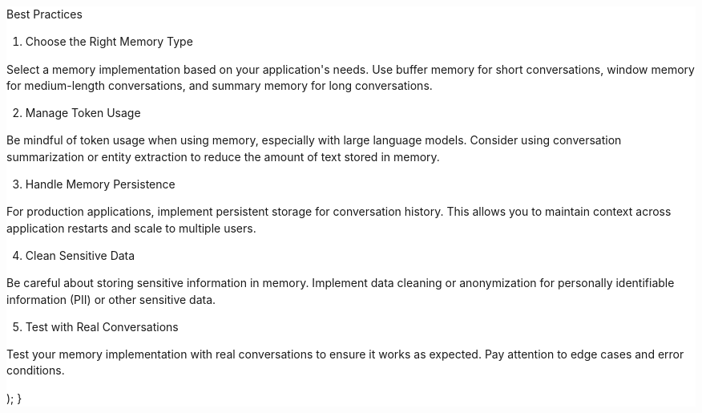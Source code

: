         
        

      
        
Best Practices

        
        
          
            
1. Choose the Right Memory Type

            
Select a memory implementation based on your application's needs. Use buffer memory for short 
              conversations, window memory for medium-length conversations, and summary memory for long conversations.

          
          
          
            
2. Manage Token Usage

            
Be mindful of token usage when using memory, especially with large language models. Consider using 
              conversation summarization or entity extraction to reduce the amount of text stored in memory.

          
          
          
            
3. Handle Memory Persistence

            
For production applications, implement persistent storage for conversation history. This allows you 
              to maintain context across application restarts and scale to multiple users.

          
          
          
            
4. Clean Sensitive Data

            
Be careful about storing sensitive information in memory. Implement data cleaning or anonymization 
              for personally identifiable information (PII) or other sensitive data.

          
          
          
            
5. Test with Real Conversations

            
Test your memory implementation with real conversations to ensure it works as expected. Pay attention 
              to edge cases and error conditions.

          

      

  );
}